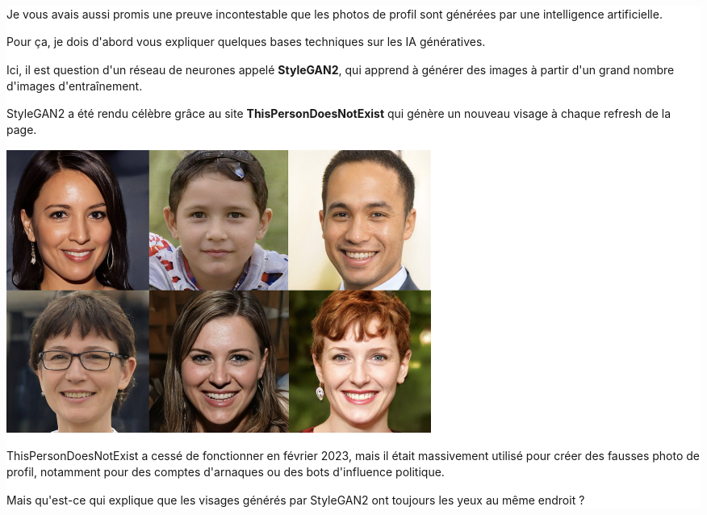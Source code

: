   </div>
</div>

Je vous avais aussi promis une preuve incontestable que les photos de profil sont générées par une intelligence artificielle.

Pour ça, je dois d'abord vous expliquer quelques bases techniques sur les IA génératives.

Ici, il est question d'un réseau de neurones appelé **StyleGAN2**, qui apprend à générer des images à partir d'un grand nombre d'images d'entraînement.

StyleGAN2 a été rendu célèbre grâce au site **ThisPersonDoesNotExist** qui génère un nouveau visage à chaque refresh de la page. 

<div class="gallery-box">
  <div class="gallery">
  <img style="height:350px; object-fit:cover" src="/images/blog/reseau-entreprises-fictives/1663194923217084417-FxTRY4OXoAsIn-y.jpg" draggable="false">
  </div>
</div>

ThisPersonDoesNotExist a cessé de fonctionner en février 2023, mais il était massivement utilisé pour créer des fausses photo de profil, notamment pour des comptes d'arnaques ou des bots d'influence politique.

Mais qu'est-ce qui explique que les visages générés par StyleGAN2 ont toujours les yeux au même endroit ?
